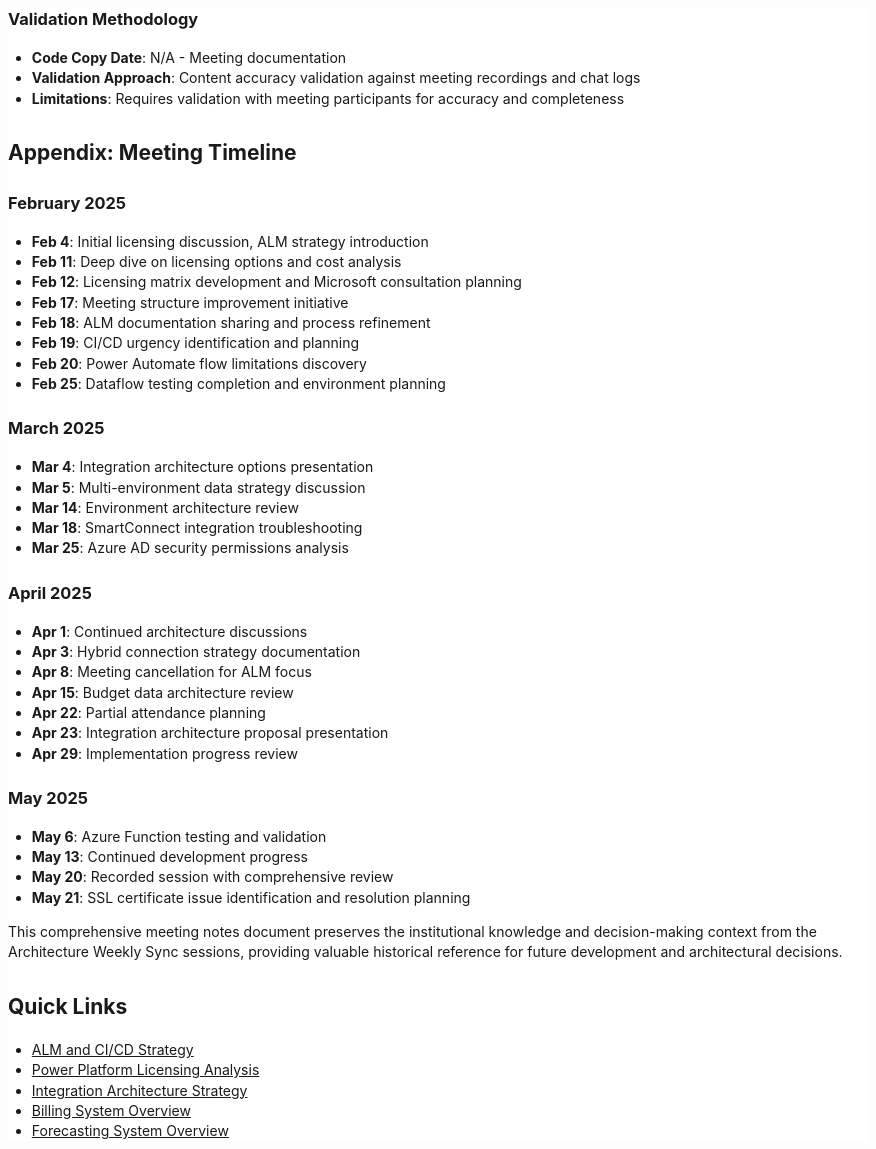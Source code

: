 ### Validation Methodology
- **Code Copy Date**: N/A - Meeting documentation
- **Validation Approach**: Content accuracy validation against meeting recordings and chat logs
- **Limitations**: Requires validation with meeting participants for accuracy and completeness

## Appendix: Meeting Timeline

### February 2025
- **Feb 4**: Initial licensing discussion, ALM strategy introduction
- **Feb 11**: Deep dive on licensing options and cost analysis
- **Feb 12**: Licensing matrix development and Microsoft consultation planning
- **Feb 17**: Meeting structure improvement initiative
- **Feb 18**: ALM documentation sharing and process refinement
- **Feb 19**: CI/CD urgency identification and planning
- **Feb 20**: Power Automate flow limitations discovery
- **Feb 25**: Dataflow testing completion and environment planning

### March 2025
- **Mar 4**: Integration architecture options presentation
- **Mar 5**: Multi-environment data strategy discussion
- **Mar 14**: Environment architecture review
- **Mar 18**: SmartConnect integration troubleshooting
- **Mar 25**: Azure AD security permissions analysis

### April 2025
- **Apr 1**: Continued architecture discussions
- **Apr 3**: Hybrid connection strategy documentation
- **Apr 8**: Meeting cancellation for ALM focus
- **Apr 15**: Budget data architecture review
- **Apr 22**: Partial attendance planning
- **Apr 23**: Integration architecture proposal presentation
- **Apr 29**: Implementation progress review

### May 2025
- **May 6**: Azure Function testing and validation
- **May 13**: Continued development progress
- **May 20**: Recorded session with comprehensive review
- **May 21**: SSL certificate issue identification and resolution planning

This comprehensive meeting notes document preserves the institutional knowledge and decision-making context from the Architecture Weekly Sync sessions, providing valuable historical reference for future development and architectural decisions.
## Quick Links

- [ALM and CI/CD Strategy](../../technical/backend/20250718_Architecture_ALMStrategy_PowerPlatform.md)
- [Power Platform Licensing Analysis](../../configuration/system-settings/20250718_Architecture_LicensingAnalysis_PowerPlatform.md)
- [Integration Architecture Strategy](../../technical/integrations/20250718_Architecture_IntegrationStrategy_HybridConnections.md)
- [Billing System Overview](../../systems/billing/20250716_Billing_SystemOverview_PowerBill.md)
- [Forecasting System Overview](../../systems/forecasting/20250716_Forecasting_SystemOverview_Integrated.md)
